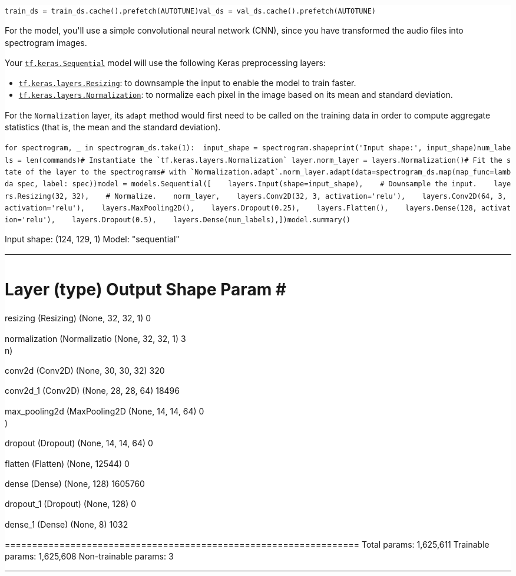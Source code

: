 ```
train_ds = train_ds.cache().prefetch(AUTOTUNE)val_ds = val_ds.cache().prefetch(AUTOTUNE)
```

For the model, you'll use a simple convolutional neural network (CNN), since you have transformed the audio files into spectrogram images.

Your [`tf.keras.Sequential`](https://www.tensorflow.org/api_docs/python/tf/keras/Sequential) model will use the following Keras preprocessing layers:

-   [`tf.keras.layers.Resizing`](https://www.tensorflow.org/api_docs/python/tf/keras/layers/Resizing): to downsample the input to enable the model to train faster.
-   [`tf.keras.layers.Normalization`](https://www.tensorflow.org/api_docs/python/tf/keras/layers/Normalization): to normalize each pixel in the image based on its mean and standard deviation.

For the `Normalization` layer, its `adapt` method would first need to be called on the training data in order to compute aggregate statistics (that is, the mean and the standard deviation).

```
for spectrogram, _ in spectrogram_ds.take(1):  input_shape = spectrogram.shapeprint('Input shape:', input_shape)num_labels = len(commands)# Instantiate the `tf.keras.layers.Normalization` layer.norm_layer = layers.Normalization()# Fit the state of the layer to the spectrograms# with `Normalization.adapt`.norm_layer.adapt(data=spectrogram_ds.map(map_func=lambda spec, label: spec))model = models.Sequential([    layers.Input(shape=input_shape),    # Downsample the input.    layers.Resizing(32, 32),    # Normalize.    norm_layer,    layers.Conv2D(32, 3, activation='relu'),    layers.Conv2D(64, 3, activation='relu'),    layers.MaxPooling2D(),    layers.Dropout(0.25),    layers.Flatten(),    layers.Dense(128, activation='relu'),    layers.Dropout(0.5),    layers.Dense(num_labels),])model.summary()
```

Input shape: (124, 129, 1)
Model: "sequential"
_________________________________________________________________
 Layer (type)                Output Shape              Param #   
=================================================================
 resizing (Resizing)         (None, 32, 32, 1)         0         
                                                                 
 normalization (Normalizatio  (None, 32, 32, 1)        3         
 n)                                                              
                                                                 
 conv2d (Conv2D)             (None, 30, 30, 32)        320       
                                                                 
 conv2d_1 (Conv2D)           (None, 28, 28, 64)        18496     
                                                                 
 max_pooling2d (MaxPooling2D  (None, 14, 14, 64)       0         
 )                                                               
                                                                 
 dropout (Dropout)           (None, 14, 14, 64)        0         
                                                                 
 flatten (Flatten)           (None, 12544)             0         
                                                                 
 dense (Dense)               (None, 128)               1605760   
                                                                 
 dropout_1 (Dropout)         (None, 128)               0         
                                                                 
 dense_1 (Dense)             (None, 8)                 1032      
                                                                 
=================================================================
Total params: 1,625,611
Trainable params: 1,625,608
Non-trainable params: 3
_________________________________________________________________ 
